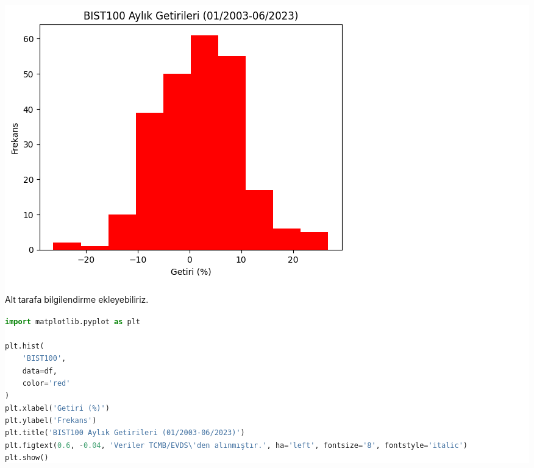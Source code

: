 ![](./matplotlib_imgs/histogram_plot3.png)

Alt tarafa bilgilendirme ekleyebiliriz.

```python
import matplotlib.pyplot as plt

plt.hist(
    'BIST100',
    data=df,
    color='red'
)
plt.xlabel('Getiri (%)')
plt.ylabel('Frekans')
plt.title('BIST100 Aylık Getirileri (01/2003-06/2023)')
plt.figtext(0.6, -0.04, 'Veriler TCMB/EVDS\'den alınmıştır.', ha='left', fontsize='8', fontstyle='italic')
plt.show()
```
